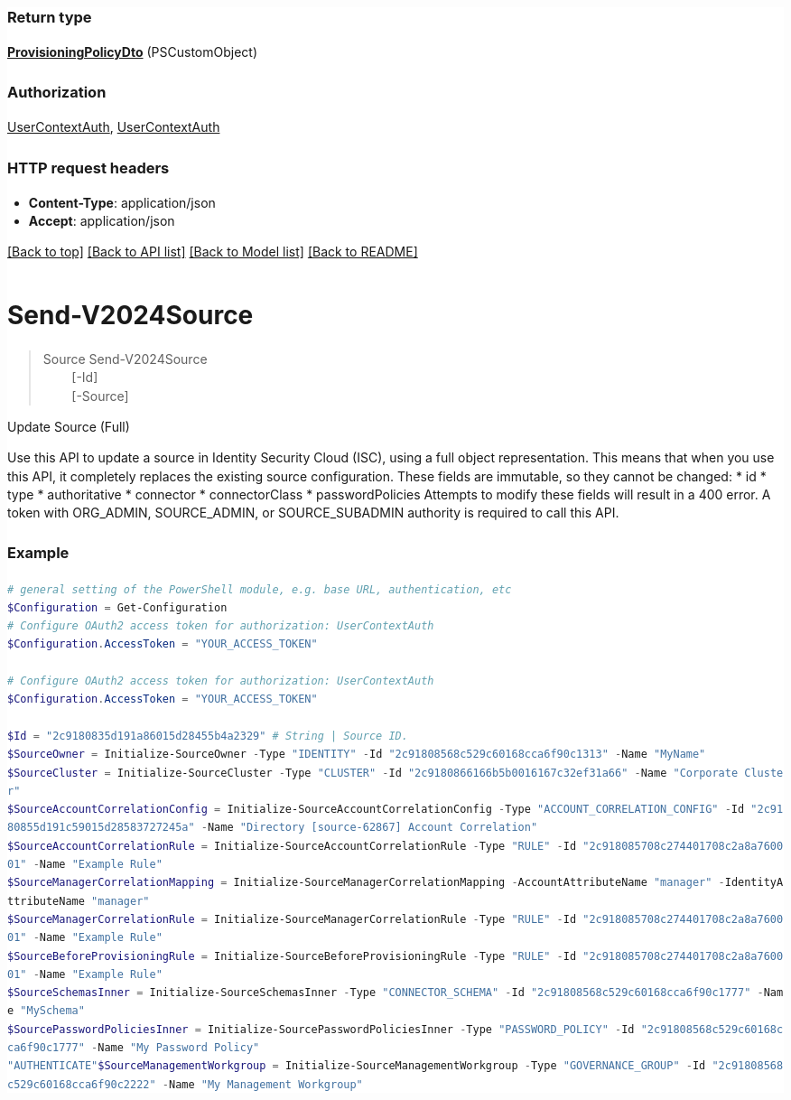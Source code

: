 ### Return type

[**ProvisioningPolicyDto**](ProvisioningPolicyDto.md) (PSCustomObject)

### Authorization

[UserContextAuth](../README.md#UserContextAuth), [UserContextAuth](../README.md#UserContextAuth)

### HTTP request headers

 - **Content-Type**: application/json
 - **Accept**: application/json

[[Back to top]](#) [[Back to API list]](../README.md#documentation-for-api-endpoints) [[Back to Model list]](../README.md#documentation-for-models) [[Back to README]](../README.md)

<a id="Send-V2024Source"></a>
# **Send-V2024Source**
> Source Send-V2024Source<br>
> &nbsp;&nbsp;&nbsp;&nbsp;&nbsp;&nbsp;&nbsp;&nbsp;[-Id] <String><br>
> &nbsp;&nbsp;&nbsp;&nbsp;&nbsp;&nbsp;&nbsp;&nbsp;[-Source] <PSCustomObject><br>

Update Source (Full)

Use this API to update a source in Identity Security Cloud (ISC), using a full object representation. This means that when you use this API, it completely replaces the existing source configuration.  These fields are immutable, so they cannot be changed:  * id * type * authoritative * connector * connectorClass * passwordPolicies  Attempts to modify these fields will result in a 400 error.  A token with ORG_ADMIN, SOURCE_ADMIN, or SOURCE_SUBADMIN authority is required to call this API. 

### Example
```powershell
# general setting of the PowerShell module, e.g. base URL, authentication, etc
$Configuration = Get-Configuration
# Configure OAuth2 access token for authorization: UserContextAuth
$Configuration.AccessToken = "YOUR_ACCESS_TOKEN"

# Configure OAuth2 access token for authorization: UserContextAuth
$Configuration.AccessToken = "YOUR_ACCESS_TOKEN"

$Id = "2c9180835d191a86015d28455b4a2329" # String | Source ID.
$SourceOwner = Initialize-SourceOwner -Type "IDENTITY" -Id "2c91808568c529c60168cca6f90c1313" -Name "MyName"
$SourceCluster = Initialize-SourceCluster -Type "CLUSTER" -Id "2c9180866166b5b0016167c32ef31a66" -Name "Corporate Cluster"
$SourceAccountCorrelationConfig = Initialize-SourceAccountCorrelationConfig -Type "ACCOUNT_CORRELATION_CONFIG" -Id "2c9180855d191c59015d28583727245a" -Name "Directory [source-62867] Account Correlation"
$SourceAccountCorrelationRule = Initialize-SourceAccountCorrelationRule -Type "RULE" -Id "2c918085708c274401708c2a8a760001" -Name "Example Rule"
$SourceManagerCorrelationMapping = Initialize-SourceManagerCorrelationMapping -AccountAttributeName "manager" -IdentityAttributeName "manager"
$SourceManagerCorrelationRule = Initialize-SourceManagerCorrelationRule -Type "RULE" -Id "2c918085708c274401708c2a8a760001" -Name "Example Rule"
$SourceBeforeProvisioningRule = Initialize-SourceBeforeProvisioningRule -Type "RULE" -Id "2c918085708c274401708c2a8a760001" -Name "Example Rule"
$SourceSchemasInner = Initialize-SourceSchemasInner -Type "CONNECTOR_SCHEMA" -Id "2c91808568c529c60168cca6f90c1777" -Name "MySchema"
$SourcePasswordPoliciesInner = Initialize-SourcePasswordPoliciesInner -Type "PASSWORD_POLICY" -Id "2c91808568c529c60168cca6f90c1777" -Name "My Password Policy"
"AUTHENTICATE"$SourceManagementWorkgroup = Initialize-SourceManagementWorkgroup -Type "GOVERNANCE_GROUP" -Id "2c91808568c529c60168cca6f90c2222" -Name "My Management Workgroup"
```